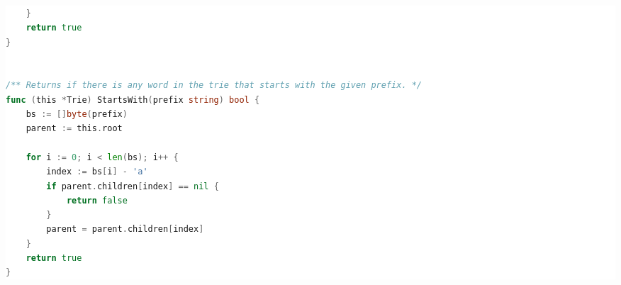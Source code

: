 ```go
    }
    return true
}


/** Returns if there is any word in the trie that starts with the given prefix. */
func (this *Trie) StartsWith(prefix string) bool {
    bs := []byte(prefix)
    parent := this.root
    
    for i := 0; i < len(bs); i++ {
        index := bs[i] - 'a'
        if parent.children[index] == nil {
            return false
        }
        parent = parent.children[index]
    }
    return true
}
```